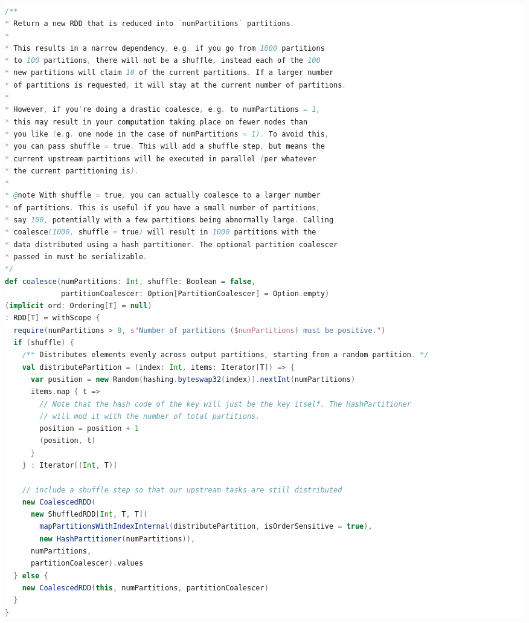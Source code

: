 ```scala
/**
* Return a new RDD that is reduced into `numPartitions` partitions.
*
* This results in a narrow dependency, e.g. if you go from 1000 partitions
* to 100 partitions, there will not be a shuffle, instead each of the 100
* new partitions will claim 10 of the current partitions. If a larger number
* of partitions is requested, it will stay at the current number of partitions.
*
* However, if you're doing a drastic coalesce, e.g. to numPartitions = 1,
* this may result in your computation taking place on fewer nodes than
* you like (e.g. one node in the case of numPartitions = 1). To avoid this,
* you can pass shuffle = true. This will add a shuffle step, but means the
* current upstream partitions will be executed in parallel (per whatever
* the current partitioning is).
*
* @note With shuffle = true, you can actually coalesce to a larger number
* of partitions. This is useful if you have a small number of partitions,
* say 100, potentially with a few partitions being abnormally large. Calling
* coalesce(1000, shuffle = true) will result in 1000 partitions with the
* data distributed using a hash partitioner. The optional partition coalescer
* passed in must be serializable.
*/
def coalesce(numPartitions: Int, shuffle: Boolean = false,
             partitionCoalescer: Option[PartitionCoalescer] = Option.empty)
(implicit ord: Ordering[T] = null)
: RDD[T] = withScope {
  require(numPartitions > 0, s"Number of partitions ($numPartitions) must be positive.")
  if (shuffle) {
    /** Distributes elements evenly across output partitions, starting from a random partition. */
    val distributePartition = (index: Int, items: Iterator[T]) => {
      var position = new Random(hashing.byteswap32(index)).nextInt(numPartitions)
      items.map { t =>
        // Note that the hash code of the key will just be the key itself. The HashPartitioner
        // will mod it with the number of total partitions.
        position = position + 1
        (position, t)
      }
    } : Iterator[(Int, T)]

    // include a shuffle step so that our upstream tasks are still distributed
    new CoalescedRDD(
      new ShuffledRDD[Int, T, T](
        mapPartitionsWithIndexInternal(distributePartition, isOrderSensitive = true),
        new HashPartitioner(numPartitions)),
      numPartitions,
      partitionCoalescer).values
  } else {
    new CoalescedRDD(this, numPartitions, partitionCoalescer)
  }
}
```
